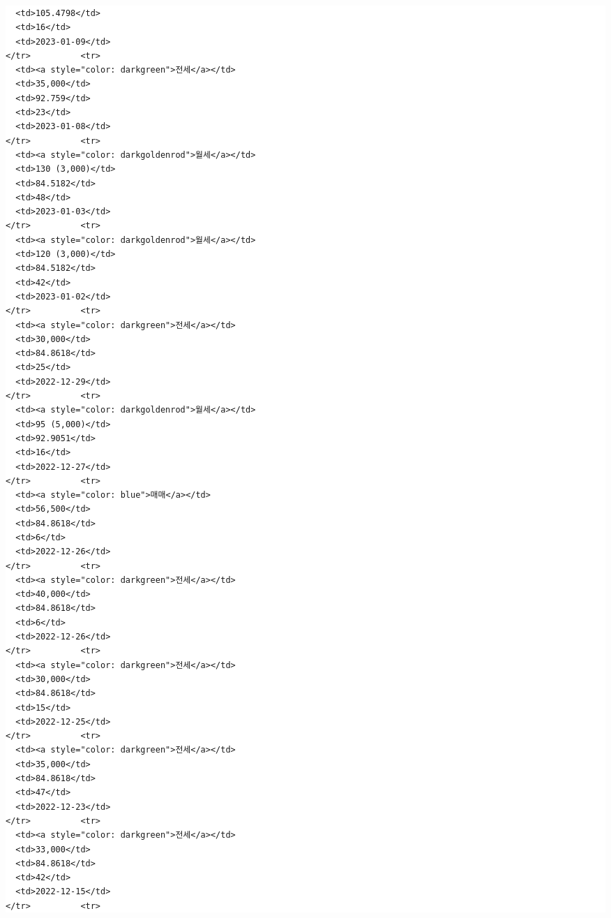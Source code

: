      <td>105.4798</td>
      <td>16</td>
      <td>2023-01-09</td>
    </tr>          <tr>
      <td><a style="color: darkgreen">전세</a></td>
      <td>35,000</td>
      <td>92.759</td>
      <td>23</td>
      <td>2023-01-08</td>
    </tr>          <tr>
      <td><a style="color: darkgoldenrod">월세</a></td>
      <td>130 (3,000)</td>
      <td>84.5182</td>
      <td>48</td>
      <td>2023-01-03</td>
    </tr>          <tr>
      <td><a style="color: darkgoldenrod">월세</a></td>
      <td>120 (3,000)</td>
      <td>84.5182</td>
      <td>42</td>
      <td>2023-01-02</td>
    </tr>          <tr>
      <td><a style="color: darkgreen">전세</a></td>
      <td>30,000</td>
      <td>84.8618</td>
      <td>25</td>
      <td>2022-12-29</td>
    </tr>          <tr>
      <td><a style="color: darkgoldenrod">월세</a></td>
      <td>95 (5,000)</td>
      <td>92.9051</td>
      <td>16</td>
      <td>2022-12-27</td>
    </tr>          <tr>
      <td><a style="color: blue">매매</a></td>
      <td>56,500</td>
      <td>84.8618</td>
      <td>6</td>
      <td>2022-12-26</td>
    </tr>          <tr>
      <td><a style="color: darkgreen">전세</a></td>
      <td>40,000</td>
      <td>84.8618</td>
      <td>6</td>
      <td>2022-12-26</td>
    </tr>          <tr>
      <td><a style="color: darkgreen">전세</a></td>
      <td>30,000</td>
      <td>84.8618</td>
      <td>15</td>
      <td>2022-12-25</td>
    </tr>          <tr>
      <td><a style="color: darkgreen">전세</a></td>
      <td>35,000</td>
      <td>84.8618</td>
      <td>47</td>
      <td>2022-12-23</td>
    </tr>          <tr>
      <td><a style="color: darkgreen">전세</a></td>
      <td>33,000</td>
      <td>84.8618</td>
      <td>42</td>
      <td>2022-12-15</td>
    </tr>          <tr>